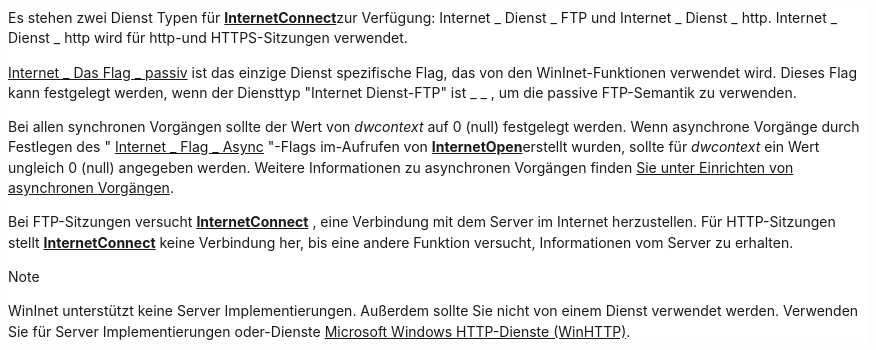 Es stehen zwei Dienst Typen für [**InternetConnect**](/windows/desktop/api/Wininet/nf-wininet-internetconnecta)zur Verfügung: Internet \_ Dienst \_ FTP und Internet \_ Dienst \_ http. Internet \_ Dienst \_ http wird für http-und HTTPS-Sitzungen verwendet.

[Internet \_ Das Flag \_ passiv](api-flags.md) ist das einzige Dienst spezifische Flag, das von den WinInet-Funktionen verwendet wird. Dieses Flag kann festgelegt werden, wenn der Diensttyp "Internet Dienst-FTP" ist \_ \_ , um die passive FTP-Semantik zu verwenden.

Bei allen synchronen Vorgängen sollte der Wert von *dwcontext* auf 0 (null) festgelegt werden. Wenn asynchrone Vorgänge durch Festlegen des " [Internet \_ Flag \_ Async](api-flags.md) "-Flags im-Aufrufen von [**InternetOpen**](/windows/desktop/api/Wininet/nf-wininet-internetopena)erstellt wurden, sollte für *dwcontext* ein Wert ungleich 0 (null) angegeben werden. Weitere Informationen zu asynchronen Vorgängen finden [Sie unter Einrichten von asynchronen Vorgängen](common-functions.md).

Bei FTP-Sitzungen versucht [**InternetConnect**](/windows/desktop/api/Wininet/nf-wininet-internetconnecta) , eine Verbindung mit dem Server im Internet herzustellen. Für HTTP-Sitzungen stellt [**InternetConnect**](/windows/desktop/api/Wininet/nf-wininet-internetconnecta) keine Verbindung her, bis eine andere Funktion versucht, Informationen vom Server zu erhalten.

> [!Note]  
> WinInet unterstützt keine Server Implementierungen. Außerdem sollte Sie nicht von einem Dienst verwendet werden. Verwenden Sie für Server Implementierungen oder-Dienste [Microsoft Windows HTTP-Dienste (WinHTTP)](/windows/desktop/WinHttp/winhttp-start-page).

 

 

